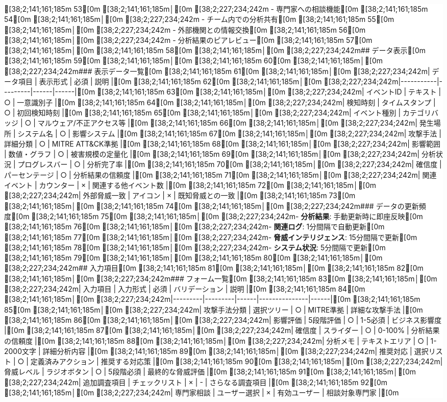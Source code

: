 [38;2;141;161;185m  53[0m   [38;2;141;161;185m│[0m [38;2;227;234;242m  - 専門家への相談機能[0m
[38;2;141;161;185m  54[0m   [38;2;141;161;185m│[0m [38;2;227;234;242m  - チーム内での分析共有[0m
[38;2;141;161;185m  55[0m   [38;2;141;161;185m│[0m [38;2;227;234;242m  - 外部機関との情報交換[0m
[38;2;141;161;185m  56[0m   [38;2;141;161;185m│[0m [38;2;227;234;242m  - 分析結果のピアレビュー[0m
[38;2;141;161;185m  57[0m   [38;2;141;161;185m│[0m 
[38;2;141;161;185m  58[0m   [38;2;141;161;185m│[0m [38;2;227;234;242m## データ表示[0m
[38;2;141;161;185m  59[0m   [38;2;141;161;185m│[0m 
[38;2;141;161;185m  60[0m   [38;2;141;161;185m│[0m [38;2;227;234;242m### 表示データ一覧[0m
[38;2;141;161;185m  61[0m   [38;2;141;161;185m│[0m [38;2;227;234;242m| データ項目 | 表示形式 | 必須 | 説明 |[0m
[38;2;141;161;185m  62[0m   [38;2;141;161;185m│[0m [38;2;227;234;242m|-----------|---------|------|------|[0m
[38;2;141;161;185m  63[0m   [38;2;141;161;185m│[0m [38;2;227;234;242m| イベントID | テキスト | ○ | 一意識別子 |[0m
[38;2;141;161;185m  64[0m   [38;2;141;161;185m│[0m [38;2;227;234;242m| 検知時刻 | タイムスタンプ | ○ | 初回検知時刻 |[0m
[38;2;141;161;185m  65[0m   [38;2;141;161;185m│[0m [38;2;227;234;242m| イベント種別 | カテゴリバッジ | ○ | マルウェア/不正アクセス等 |[0m
[38;2;141;161;185m  66[0m   [38;2;141;161;185m│[0m [38;2;227;234;242m| 発生場所 | システム名 | ○ | 影響システム |[0m
[38;2;141;161;185m  67[0m   [38;2;141;161;185m│[0m [38;2;227;234;242m| 攻撃手法 | 詳細分類 | ○ | MITRE ATT&CK準拠 |[0m
[38;2;141;161;185m  68[0m   [38;2;141;161;185m│[0m [38;2;227;234;242m| 影響範囲 | 数値・グラフ | ○ | 被害規模の定量化 |[0m
[38;2;141;161;185m  69[0m   [38;2;141;161;185m│[0m [38;2;227;234;242m| 分析状況 | プログレスバー | ○ | 分析完了率 |[0m
[38;2;141;161;185m  70[0m   [38;2;141;161;185m│[0m [38;2;227;234;242m| 確信度 | パーセンテージ | ○ | 分析結果の信頼度 |[0m
[38;2;141;161;185m  71[0m   [38;2;141;161;185m│[0m [38;2;227;234;242m| 関連イベント | カウンター | × | 関連する他イベント数 |[0m
[38;2;141;161;185m  72[0m   [38;2;141;161;185m│[0m [38;2;227;234;242m| 外部脅威一致 | アイコン | × | 既知脅威との一致 |[0m
[38;2;141;161;185m  73[0m   [38;2;141;161;185m│[0m 
[38;2;141;161;185m  74[0m   [38;2;141;161;185m│[0m [38;2;227;234;242m### データの更新頻度[0m
[38;2;141;161;185m  75[0m   [38;2;141;161;185m│[0m [38;2;227;234;242m- **分析結果**: 手動更新時に即座反映[0m
[38;2;141;161;185m  76[0m   [38;2;141;161;185m│[0m [38;2;227;234;242m- **関連ログ**: 1分間隔で自動更新[0m
[38;2;141;161;185m  77[0m   [38;2;141;161;185m│[0m [38;2;227;234;242m- **脅威インテリジェンス**: 15分間隔で更新[0m
[38;2;141;161;185m  78[0m   [38;2;141;161;185m│[0m [38;2;227;234;242m- **システム状況**: 5分間隔で更新[0m
[38;2;141;161;185m  79[0m   [38;2;141;161;185m│[0m 
[38;2;141;161;185m  80[0m   [38;2;141;161;185m│[0m [38;2;227;234;242m## 入力項目[0m
[38;2;141;161;185m  81[0m   [38;2;141;161;185m│[0m 
[38;2;141;161;185m  82[0m   [38;2;141;161;185m│[0m [38;2;227;234;242m### フォーム一覧[0m
[38;2;141;161;185m  83[0m   [38;2;141;161;185m│[0m [38;2;227;234;242m| 入力項目 | 入力形式 | 必須 | バリデーション | 説明 |[0m
[38;2;141;161;185m  84[0m   [38;2;141;161;185m│[0m [38;2;227;234;242m|---------|---------|------|---------------|------|[0m
[38;2;141;161;185m  85[0m   [38;2;141;161;185m│[0m [38;2;227;234;242m| 攻撃手法分類 | 選択ツリー | ○ | MITRE準拠 | 詳細な攻撃手法 |[0m
[38;2;141;161;185m  86[0m   [38;2;141;161;185m│[0m [38;2;227;234;242m| 影響評価 | 5段階評価 | ○ | 1-5必須 | ビジネス影響度 |[0m
[38;2;141;161;185m  87[0m   [38;2;141;161;185m│[0m [38;2;227;234;242m| 確信度 | スライダー | ○ | 0-100% | 分析結果の信頼度 |[0m
[38;2;141;161;185m  88[0m   [38;2;141;161;185m│[0m [38;2;227;234;242m| 分析メモ | テキストエリア | ○ | 1-2000文字 | 詳細分析内容 |[0m
[38;2;141;161;185m  89[0m   [38;2;141;161;185m│[0m [38;2;227;234;242m| 推奨対応 | 選択リスト | ○ | 定義済みアクション | 推奨する対応策 |[0m
[38;2;141;161;185m  90[0m   [38;2;141;161;185m│[0m [38;2;227;234;242m| 脅威レベル | ラジオボタン | ○ | 5段階必須 | 最終的な脅威評価 |[0m
[38;2;141;161;185m  91[0m   [38;2;141;161;185m│[0m [38;2;227;234;242m| 追加調査項目 | チェックリスト | × | - | さらなる調査項目 |[0m
[38;2;141;161;185m  92[0m   [38;2;141;161;185m│[0m [38;2;227;234;242m| 専門家相談 | ユーザー選択 | × | 有効ユーザー | 相談対象専門家 |[0m